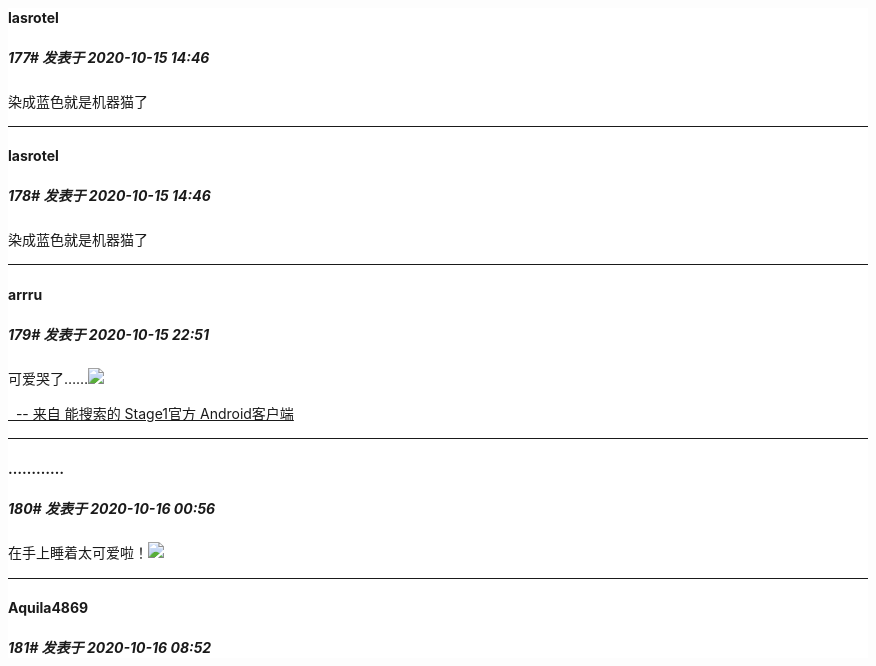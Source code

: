 ####  lasrotel  
##### 177#       发表于 2020-10-15 14:46




染成蓝色就是机器猫了







*****

####  lasrotel  
##### 178#       发表于 2020-10-15 14:46




染成蓝色就是机器猫了







*****

####  arrru  
##### 179#       发表于 2020-10-15 22:51




可爱哭了……<img src="https://static.saraba1st.com/image/smiley/face2017/075.png" referrerpolicy="no-referrer">

[  -- 来自 能搜索的 Stage1官方 Android客户端](https://www.coolapk.com/apk/140634)







*****

####  …………  
##### 180#       发表于 2020-10-16 00:56




在手上睡着太可爱啦！<img src="https://static.saraba1st.com/image/smiley/face2017/075.png" referrerpolicy="no-referrer">







*****

####  Aquila4869  
##### 181#       发表于 2020-10-16 08:52
